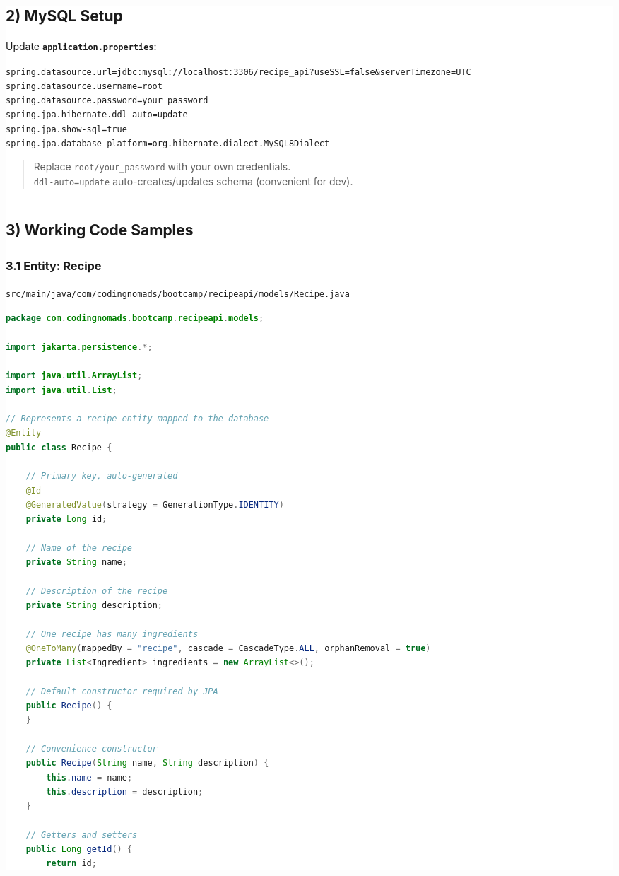 
## 2) MySQL Setup

Update **`application.properties`**:

```properties
spring.datasource.url=jdbc:mysql://localhost:3306/recipe_api?useSSL=false&serverTimezone=UTC
spring.datasource.username=root
spring.datasource.password=your_password
spring.jpa.hibernate.ddl-auto=update
spring.jpa.show-sql=true
spring.jpa.database-platform=org.hibernate.dialect.MySQL8Dialect
```

> Replace `root/your_password` with your own credentials.  
> `ddl-auto=update` auto-creates/updates schema (convenient for dev).

---

## 3) Working Code Samples

### 3.1 Entity: Recipe

`src/main/java/com/codingnomads/bootcamp/recipeapi/models/Recipe.java`

```java
package com.codingnomads.bootcamp.recipeapi.models;

import jakarta.persistence.*;

import java.util.ArrayList;
import java.util.List;

// Represents a recipe entity mapped to the database
@Entity
public class Recipe {

    // Primary key, auto-generated
    @Id
    @GeneratedValue(strategy = GenerationType.IDENTITY)
    private Long id;

    // Name of the recipe
    private String name;

    // Description of the recipe
    private String description;

    // One recipe has many ingredients
    @OneToMany(mappedBy = "recipe", cascade = CascadeType.ALL, orphanRemoval = true)
    private List<Ingredient> ingredients = new ArrayList<>();

    // Default constructor required by JPA
    public Recipe() {
    }

    // Convenience constructor
    public Recipe(String name, String description) {
        this.name = name;
        this.description = description;
    }

    // Getters and setters
    public Long getId() {
        return id;
```